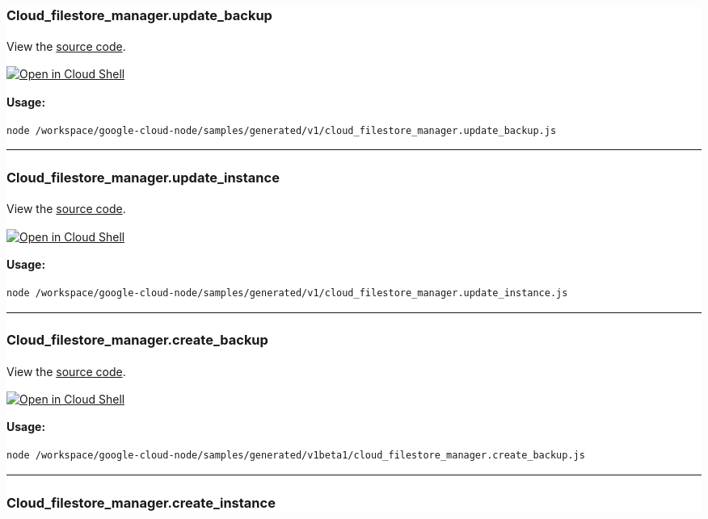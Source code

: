 


### Cloud_filestore_manager.update_backup

View the [source code](https://github.com/googleapis/google-cloud-node/blob/main//workspace/google-cloud-node/samples/generated/v1/cloud_filestore_manager.update_backup.js).

[![Open in Cloud Shell][shell_img]](https://console.cloud.google.com/cloudshell/open?git_repo=https://github.com/googleapis/google-cloud-node&page=editor&open_in_editor=/workspace/google-cloud-node/samples/generated/v1/cloud_filestore_manager.update_backup.js,samples/README.md)

__Usage:__


`node /workspace/google-cloud-node/samples/generated/v1/cloud_filestore_manager.update_backup.js`


-----




### Cloud_filestore_manager.update_instance

View the [source code](https://github.com/googleapis/google-cloud-node/blob/main//workspace/google-cloud-node/samples/generated/v1/cloud_filestore_manager.update_instance.js).

[![Open in Cloud Shell][shell_img]](https://console.cloud.google.com/cloudshell/open?git_repo=https://github.com/googleapis/google-cloud-node&page=editor&open_in_editor=/workspace/google-cloud-node/samples/generated/v1/cloud_filestore_manager.update_instance.js,samples/README.md)

__Usage:__


`node /workspace/google-cloud-node/samples/generated/v1/cloud_filestore_manager.update_instance.js`


-----




### Cloud_filestore_manager.create_backup

View the [source code](https://github.com/googleapis/google-cloud-node/blob/main//workspace/google-cloud-node/samples/generated/v1beta1/cloud_filestore_manager.create_backup.js).

[![Open in Cloud Shell][shell_img]](https://console.cloud.google.com/cloudshell/open?git_repo=https://github.com/googleapis/google-cloud-node&page=editor&open_in_editor=/workspace/google-cloud-node/samples/generated/v1beta1/cloud_filestore_manager.create_backup.js,samples/README.md)

__Usage:__


`node /workspace/google-cloud-node/samples/generated/v1beta1/cloud_filestore_manager.create_backup.js`


-----




### Cloud_filestore_manager.create_instance


[//]: # "This README.md file is auto-generated, all changes to this file will be lost."
[//]: # "To regenerate it, use `python -m synthtool`."
[shell_img]: https://gstatic.com/cloudssh/images/open-btn.png
[shell_link]: https://console.cloud.google.com/cloudshell/open?git_repo=https://github.com/googleapis/google-cloud-node&page=editor&open_in_editor=samples/README.md
[product-docs]: https://cloud.google.com/filestore/